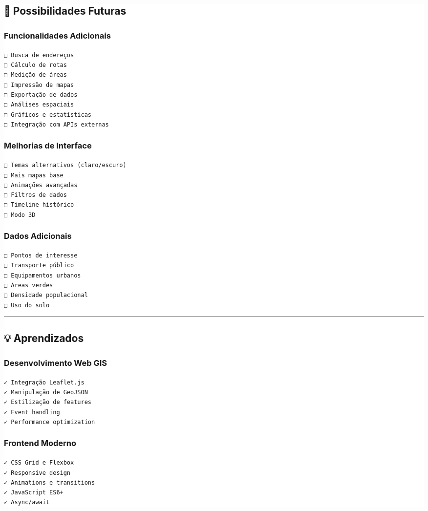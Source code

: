 
## 🔮 Possibilidades Futuras

### Funcionalidades Adicionais
```
□ Busca de endereços
□ Cálculo de rotas
□ Medição de áreas
□ Impressão de mapas
□ Exportação de dados
□ Análises espaciais
□ Gráficos e estatísticas
□ Integração com APIs externas
```

### Melhorias de Interface
```
□ Temas alternativos (claro/escuro)
□ Mais mapas base
□ Animações avançadas
□ Filtros de dados
□ Timeline histórico
□ Modo 3D
```

### Dados Adicionais
```
□ Pontos de interesse
□ Transporte público
□ Equipamentos urbanos
□ Áreas verdes
□ Densidade populacional
□ Uso do solo
```

---

## 💡 Aprendizados

### Desenvolvimento Web GIS
```
✓ Integração Leaflet.js
✓ Manipulação de GeoJSON
✓ Estilização de features
✓ Event handling
✓ Performance optimization
```

### Frontend Moderno
```
✓ CSS Grid e Flexbox
✓ Responsive design
✓ Animations e transitions
✓ JavaScript ES6+
✓ Async/await
```

